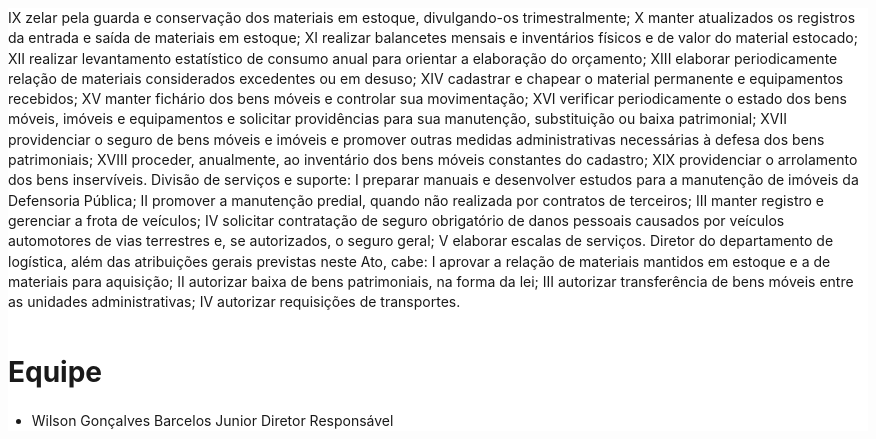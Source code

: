 IX
zelar pela guarda e conservação dos materiais em estoque, divulgando-os trimestralmente;
X
manter atualizados os registros da entrada e saída de materiais em estoque;
XI
realizar balancetes mensais e inventários físicos e de valor do material estocado;
XII
realizar levantamento estatístico de consumo anual para orientar a elaboração do orçamento;
XIII
elaborar periodicamente relação de materiais considerados excedentes ou em desuso;
XIV
cadastrar e chapear o material permanente e equipamentos recebidos;
XV
manter fichário dos bens móveis e controlar sua movimentação;
XVI
verificar periodicamente o estado dos bens móveis, imóveis e equipamentos e solicitar providências para sua manutenção, substituição ou baixa patrimonial;
XVII
providenciar o seguro de bens móveis e imóveis e promover outras medidas administrativas necessárias à defesa dos bens patrimoniais;
XVIII
proceder, anualmente, ao inventário dos bens móveis constantes do cadastro;
XIX
providenciar o arrolamento dos bens inservíveis.
Divisão de serviços e suporte: 
I
preparar manuais e desenvolver estudos para a manutenção de imóveis da Defensoria Pública;
II
promover a manutenção predial, quando não realizada por contratos de terceiros;
III
manter registro e gerenciar a frota de veículos;
IV
solicitar contratação de seguro obrigatório de danos pessoais causados por veículos automotores de vias terrestres e, se autorizados, o seguro geral;
V
elaborar escalas de serviços.
Diretor do departamento de logística, além das atribuições gerais previstas neste Ato, cabe: 
I
aprovar a relação de materiais mantidos em estoque e a de materiais para aquisição;
II
autorizar baixa de bens patrimoniais, na forma da lei;
III
autorizar transferência de bens móveis entre as unidades administrativas;
IV
autorizar requisições de transportes.
# **Equipe**
  * Wilson Gonçalves Barcelos Junior
Diretor Responsável

